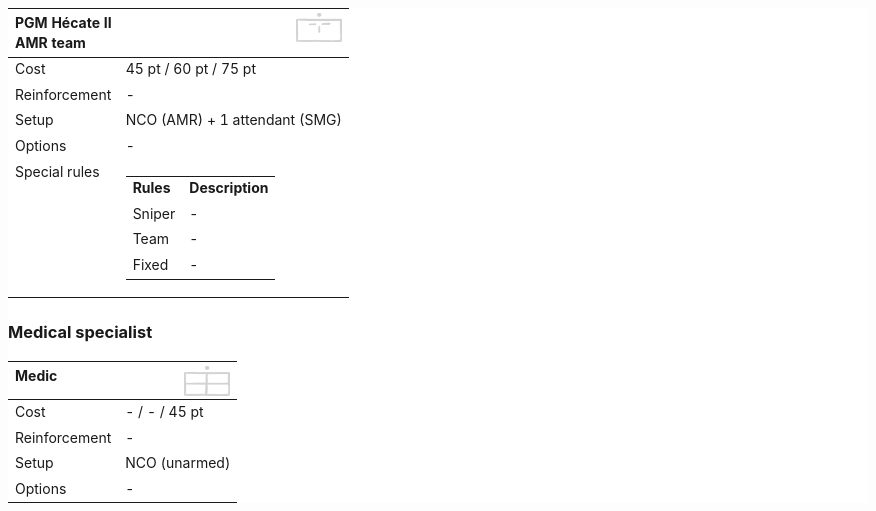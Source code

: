 | PGM Hécate II<br>AMR team | <img src="/factions/nato-symbols/blufor/sniper-t.excalidraw.png" align="right" alt="sniper team" height=30 width=auto></img> |
| :---- | ---- |
| Cost | 45 pt / 60 pt / 75 pt |
| Reinforcement | - |
| Setup | NCO (AMR) + 1 attendant (SMG) |
| Options | - |
| Special rules | <table><tr><td><b>Rules</td><td><b>Description</td></tr><tr><td>Sniper</td><td>-</td></tr><tr><td>Team</td><td>-</td></tr><tr><td>Fixed</td><td>-</td></tr></table> |

### Medical specialist

| Medic | <img src="/factions/nato-symbols/blufor/medic-t.excalidraw.png" align="right" alt="medical operator" height=30 width=auto></img> |
| :---- | ---- |
| Cost | - / - / 45 pt |
| Reinforcement | - |
| Setup | NCO (unarmed) |
|Options| - |